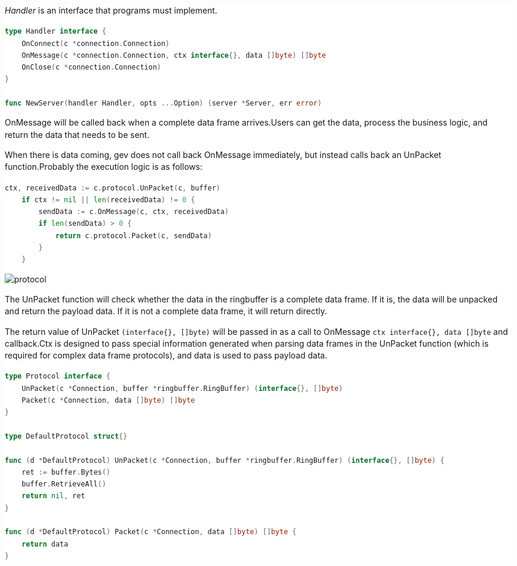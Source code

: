 *Handler* is an interface that programs must implement.

```go
type Handler interface {
	OnConnect(c *connection.Connection)
	OnMessage(c *connection.Connection, ctx interface{}, data []byte) []byte
	OnClose(c *connection.Connection)
}

func NewServer(handler Handler, opts ...Option) (server *Server, err error)
```

OnMessage will be called back when a complete data frame arrives.Users can get the data, process the business logic, and return the data that needs to be sent.

When there is data coming, gev does not call back OnMessage immediately, but instead calls back an UnPacket function.Probably the execution logic is as follows:

```go
ctx, receivedData := c.protocol.UnPacket(c, buffer)
	if ctx != nil || len(receivedData) != 0 {
		sendData := c.OnMessage(c, ctx, receivedData)
		if len(sendData) > 0 {
			return c.protocol.Packet(c, sendData)
		}
	}
```

![protocol](benchmarks/out/protocol.png)

The UnPacket function will check whether the data in the ringbuffer is a complete data frame. If it is, the data will be unpacked and return the payload data. If it is not a complete data frame, it will return directly.

The return value of UnPacket `(interface{}, []byte)` will be passed in as a call to OnMessage `ctx interface{}, data []byte` and callback.Ctx is designed to pass special information generated when parsing data frames in the UnPacket function (which is required for complex data frame protocols), and data is used to pass payload data.

```go
type Protocol interface {
	UnPacket(c *Connection, buffer *ringbuffer.RingBuffer) (interface{}, []byte)
	Packet(c *Connection, data []byte) []byte
}

type DefaultProtocol struct{}

func (d *DefaultProtocol) UnPacket(c *Connection, buffer *ringbuffer.RingBuffer) (interface{}, []byte) {
	ret := buffer.Bytes()
	buffer.RetrieveAll()
	return nil, ret
}

func (d *DefaultProtocol) Packet(c *Connection, data []byte) []byte {
	return data
}
```
